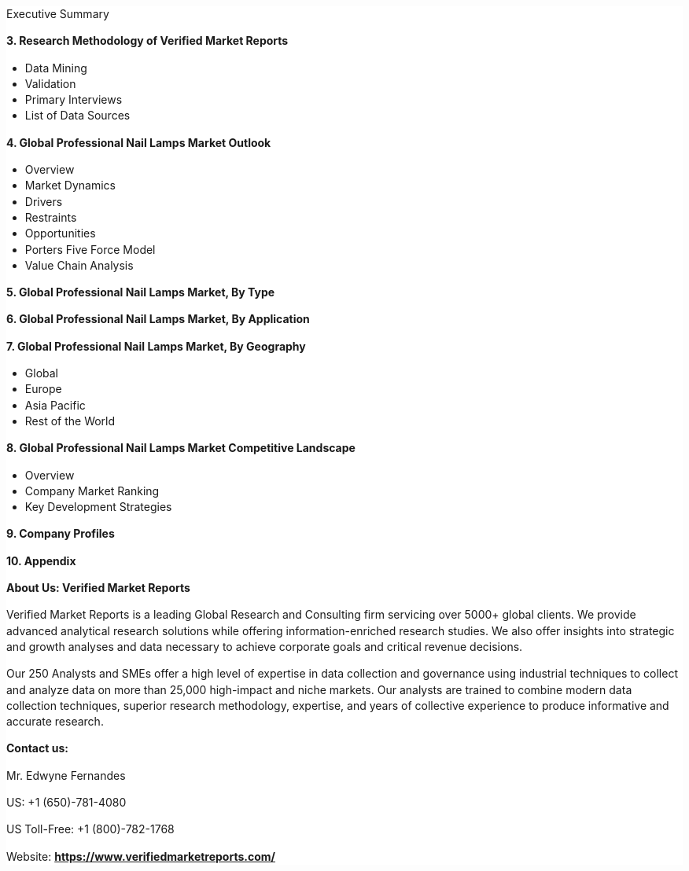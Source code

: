 Executive Summary</strong></p><p id="" class=""><strong>3. Research Methodology of&nbsp;Verified Market Reports</strong></p><ul><li>Data Mining</li><li>Validation</li><li>Primary Interviews</li><li>List of Data Sources</li></ul><p id="" class=""><strong>4. Global Professional Nail Lamps Market Outlook</strong></p><ul><li>Overview</li><li>Market Dynamics</li><li>Drivers</li><li>Restraints</li><li>Opportunities</li><li>Porters Five Force Model</li><li>Value Chain Analysis</li></ul><p id="" class=""><strong>5. Global Professional Nail Lamps Market, By&nbsp;Type</strong></p><p id="" class=""><strong>6. Global Professional Nail Lamps Market, By Application</strong></p><p id="" class=""><strong>7. Global Professional Nail Lamps Market, By Geography</strong></p><ul><li>Global</li><li>Europe</li><li>Asia Pacific</li><li>Rest of the World</li></ul><p id="" class=""><strong>8. Global Professional Nail Lamps Market Competitive Landscape</strong></p><ul><li>Overview</li><li>Company Market Ranking</li><li>Key Development Strategies</li></ul><p id="" class=""><strong>9. Company Profiles</strong></p><p id="" class=""><strong>10. Appendix</strong></p><p id="" class=""><strong>About Us: Verified Market Reports</strong></p><p id="" class="">Verified Market Reports is a leading Global Research and Consulting firm servicing over 5000+ global clients. We provide advanced analytical research solutions while offering information-enriched research studies. We also offer insights into strategic and growth analyses and data necessary to achieve corporate goals and critical revenue decisions.</p><p id="" class="">Our 250 Analysts and SMEs offer a high level of expertise in data collection and governance using industrial techniques to collect and analyze data on more than 25,000 high-impact and niche markets. Our analysts are trained to combine modern data collection techniques, superior research methodology, expertise, and years of collective experience to produce informative and accurate research.</p><p id="" class=""><strong>Contact us:</strong></p><p id="" class="">Mr. Edwyne Fernandes</p><p id="" class="">US: +1 (650)-781-4080</p><p id="" class="">US Toll-Free: +1 (800)-782-1768</p><p id="" class="">Website: <a target="" data-test-app-aware-link=""><strong>https://www.verifiedmarketreports.com/</strong></a></p>
